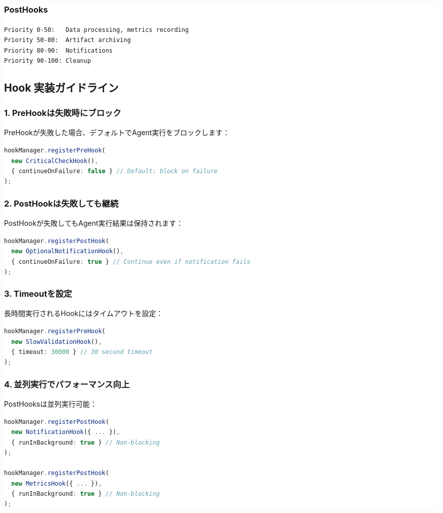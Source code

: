 ### PostHooks

```
Priority 0-50:   Data processing, metrics recording
Priority 50-80:  Artifact archiving
Priority 80-90:  Notifications
Priority 90-100: Cleanup
```

## Hook 実装ガイドライン

### 1. PreHookは失敗時にブロック

PreHookが失敗した場合、デフォルトでAgent実行をブロックします：

```typescript
hookManager.registerPreHook(
  new CriticalCheckHook(),
  { continueOnFailure: false } // Default: block on failure
);
```

### 2. PostHookは失敗しても継続

PostHookが失敗してもAgent実行結果は保持されます：

```typescript
hookManager.registerPostHook(
  new OptionalNotificationHook(),
  { continueOnFailure: true } // Continue even if notification fails
);
```

### 3. Timeoutを設定

長時間実行されるHookにはタイムアウトを設定：

```typescript
hookManager.registerPreHook(
  new SlowValidationHook(),
  { timeout: 30000 } // 30 second timeout
);
```

### 4. 並列実行でパフォーマンス向上

PostHooksは並列実行可能：

```typescript
hookManager.registerPostHook(
  new NotificationHook({ ... }),
  { runInBackground: true } // Non-blocking
);

hookManager.registerPostHook(
  new MetricsHook({ ... }),
  { runInBackground: true } // Non-blocking
);
```
